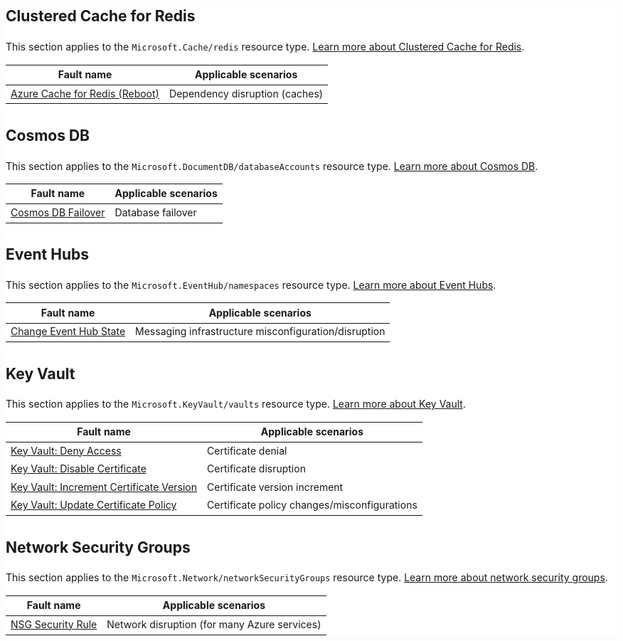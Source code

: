 ## Clustered Cache for Redis

This section applies to the `Microsoft.Cache/redis` resource type. [Learn more about Clustered Cache for Redis](/azure/azure-cache-for-redis/cache-overview).

| Fault name | Applicable scenarios |
|------------|----------------------|
| [Azure Cache for Redis (Reboot)](#azure-cache-for-redis-reboot) | Dependency disruption (caches) |

## Cosmos DB

This section applies to the `Microsoft.DocumentDB/databaseAccounts` resource type. [Learn more about Cosmos DB](/azure/cosmos-db/introduction).

| Fault name | Applicable scenarios |
|------------|----------------------|
| [Cosmos DB Failover](#cosmos-db-failover) | Database failover |

## Event Hubs

This section applies to the `Microsoft.EventHub/namespaces` resource type. [Learn more about Event Hubs](/azure/event-hubs/event-hubs-about).

| Fault name | Applicable scenarios |
|------------|----------------------|
| [Change Event Hub State](#change-event-hub-state) | Messaging infrastructure misconfiguration/disruption |

## Key Vault

This section applies to the `Microsoft.KeyVault/vaults` resource type. [Learn more about Key Vault](/azure/key-vault/general/basic-concepts).

| Fault name | Applicable scenarios |
|------------|----------------------|
| [Key Vault: Deny Access](#key-vault-deny-access) | Certificate denial |
| [Key Vault: Disable Certificate](#key-vault-disable-certificate) | Certificate disruption |
| [Key Vault: Increment Certificate Version](#key-vault-increment-certificate-version) | Certificate version increment |
| [Key Vault: Update Certificate Policy](#key-vault-update-certificate-policy) | Certificate policy changes/misconfigurations |

## Network Security Groups

This section applies to the `Microsoft.Network/networkSecurityGroups` resource type. [Learn more about network security groups](/azure/virtual-network/network-security-groups-overview).

| Fault name | Applicable scenarios |
|------------|----------------------|
| [NSG Security Rule](#nsg-security-rule) | Network disruption (for many Azure services) |
